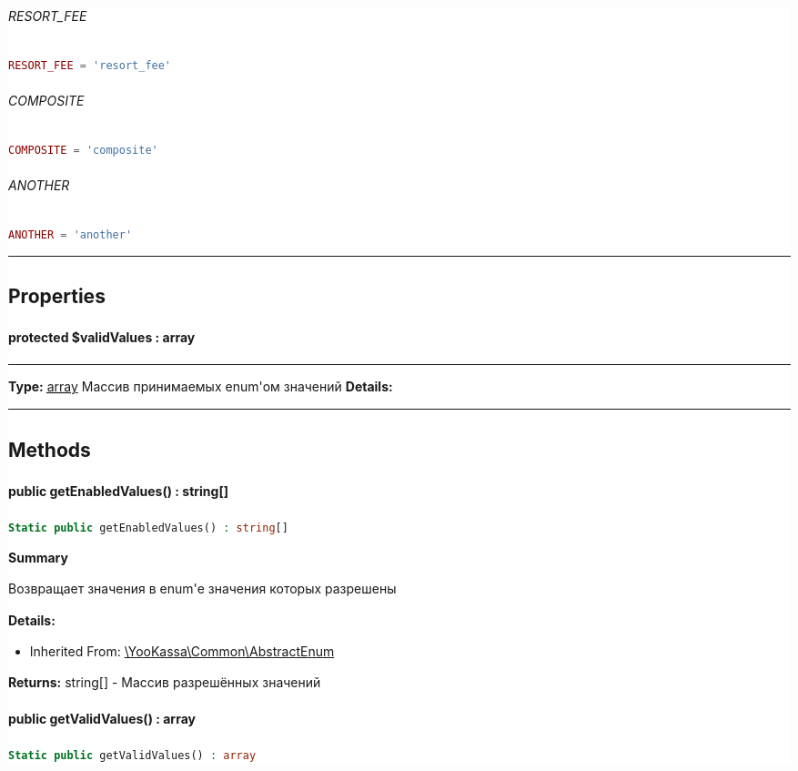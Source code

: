 
<a name="constant_RESORT_FEE" class="anchor"></a>
###### RESORT_FEE
```php
RESORT_FEE = 'resort_fee'
```


<a name="constant_COMPOSITE" class="anchor"></a>
###### COMPOSITE
```php
COMPOSITE = 'composite'
```


<a name="constant_ANOTHER" class="anchor"></a>
###### ANOTHER
```php
ANOTHER = 'another'
```



---
## Properties
<a name="property_validValues"></a>
#### protected $validValues : array
---
**Type:** <a href="../array"><abbr title="array">array</abbr></a>
Массив принимаемых enum&#039;ом значений
**Details:**



---
## Methods
<a name="method_getEnabledValues" class="anchor"></a>
#### public getEnabledValues() : string[]

```php
Static public getEnabledValues() : string[]
```

**Summary**

Возвращает значения в enum'е значения которых разрешены

**Details:**
* Inherited From: [\YooKassa\Common\AbstractEnum](../classes/YooKassa-Common-AbstractEnum.md)

**Returns:** string[] - Массив разрешённых значений


<a name="method_getValidValues" class="anchor"></a>
#### public getValidValues() : array

```php
Static public getValidValues() : array
```
